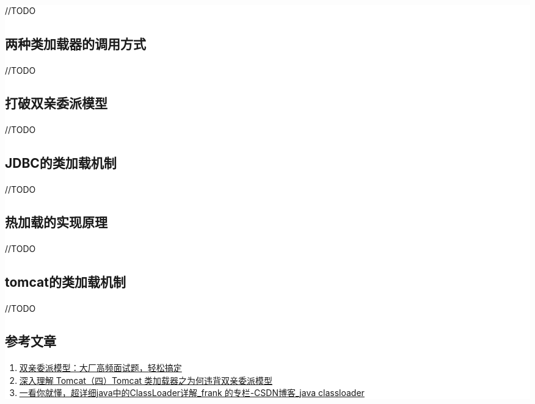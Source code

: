 //TODO

## 两种类加载器的调用方式

//TODO

## 打破双亲委派模型

//TODO

## JDBC的类加载机制

//TODO

## 热加载的实现原理

//TODO

## tomcat的类加载机制

//TODO

## 参考文章

1. [双亲委派模型：大厂高频面试题，轻松搞定](https://mp.weixin.qq.com/s/Dnr1jLebvBUHnziZzSfcrA)
2. [深入理解 Tomcat（四）Tomcat 类加载器之为何违背双亲委派模型](https://juejin.im/post/5a59f2296fb9a01ca871eb8c)
3. [一看你就懂，超详细java中的ClassLoader详解_frank 的专栏-CSDN博客_java classloader](https://blog.csdn.net/briblue/article/details/54973413?ops_request_misc=%257B%2522request%255Fid%2522%253A%2522159541066119725219939600%2522%252C%2522scm%2522%253A%252220140713.130102334.pc%255Fblog.%2522%257D&request_id=159541066119725219939600&biz_id=0&utm_medium=distribute.pc_search_result.none-task-blog-2~blog~first_rank_v1~rank_blog_v1-1-54973413.pc_v1_rank_blog_v1&utm_term=%E5%8F%8C%E4%BA%B2%E5%A7%94%E6%B4%BE&spm=1018.2118.3001.4187)
